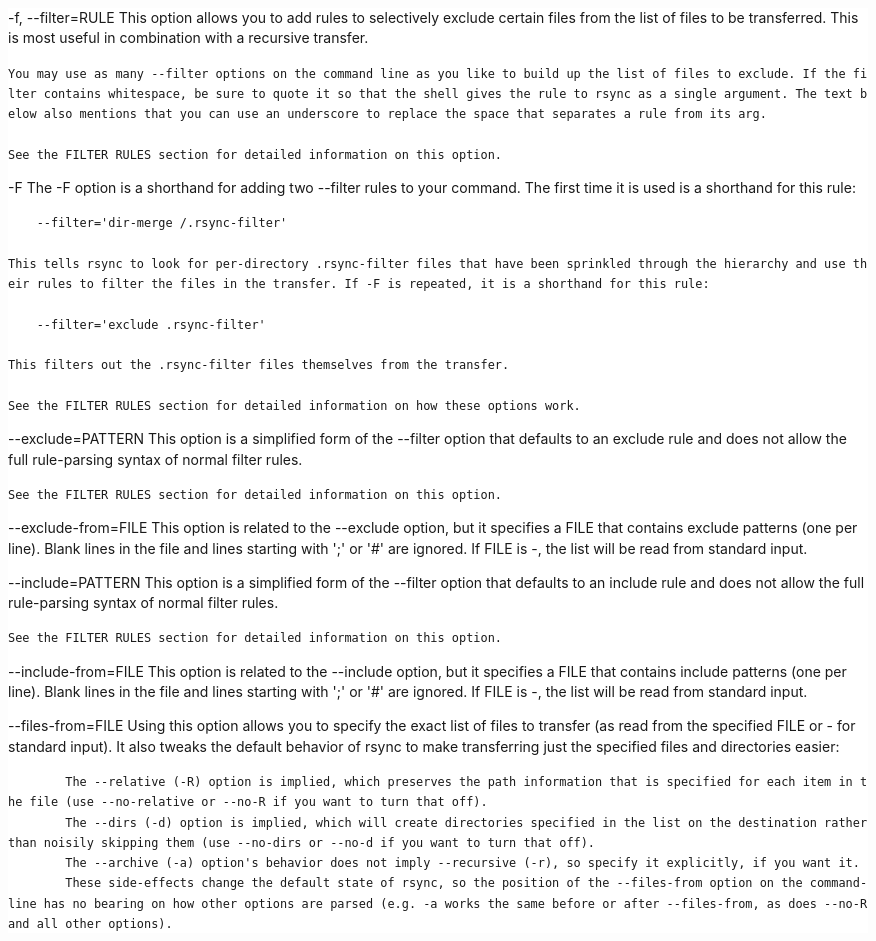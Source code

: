 -f, --filter=RULE
    This option allows you to add rules to selectively exclude certain files from the list of files to be transferred. This is most useful in combination with a recursive transfer.

    You may use as many --filter options on the command line as you like to build up the list of files to exclude. If the filter contains whitespace, be sure to quote it so that the shell gives the rule to rsync as a single argument. The text below also mentions that you can use an underscore to replace the space that separates a rule from its arg.
    
    See the FILTER RULES section for detailed information on this option.

-F
    The -F option is a shorthand for adding two --filter rules to your command. The first time it is used is a shorthand for this rule:

        --filter='dir-merge /.rsync-filter'
    
    This tells rsync to look for per-directory .rsync-filter files that have been sprinkled through the hierarchy and use their rules to filter the files in the transfer. If -F is repeated, it is a shorthand for this rule:
    
        --filter='exclude .rsync-filter'
    
    This filters out the .rsync-filter files themselves from the transfer.
    
    See the FILTER RULES section for detailed information on how these options work.

--exclude=PATTERN
    This option is a simplified form of the --filter option that defaults to an exclude rule and does not allow the full rule-parsing syntax of normal filter rules.

    See the FILTER RULES section for detailed information on this option.

--exclude-from=FILE
    This option is related to the --exclude option, but it specifies a FILE that contains exclude patterns (one per line). Blank lines in the file and lines starting with ';' or '#' are ignored. If FILE is -, the list will be read from standard input.

--include=PATTERN
    This option is a simplified form of the --filter option that defaults to an include rule and does not allow the full rule-parsing syntax of normal filter rules.

    See the FILTER RULES section for detailed information on this option.

--include-from=FILE
    This option is related to the --include option, but it specifies a FILE that contains include patterns (one per line). Blank lines in the file and lines starting with ';' or '#' are ignored. If FILE is -, the list will be read from standard input.

--files-from=FILE
    Using this option allows you to specify the exact list of files to transfer (as read from the specified FILE or - for standard input). It also tweaks the default behavior of rsync to make transferring just the specified files and directories easier:

            The --relative (-R) option is implied, which preserves the path information that is specified for each item in the file (use --no-relative or --no-R if you want to turn that off).
            The --dirs (-d) option is implied, which will create directories specified in the list on the destination rather than noisily skipping them (use --no-dirs or --no-d if you want to turn that off).
            The --archive (-a) option's behavior does not imply --recursive (-r), so specify it explicitly, if you want it.
            These side-effects change the default state of rsync, so the position of the --files-from option on the command-line has no bearing on how other options are parsed (e.g. -a works the same before or after --files-from, as does --no-R and all other options).
    